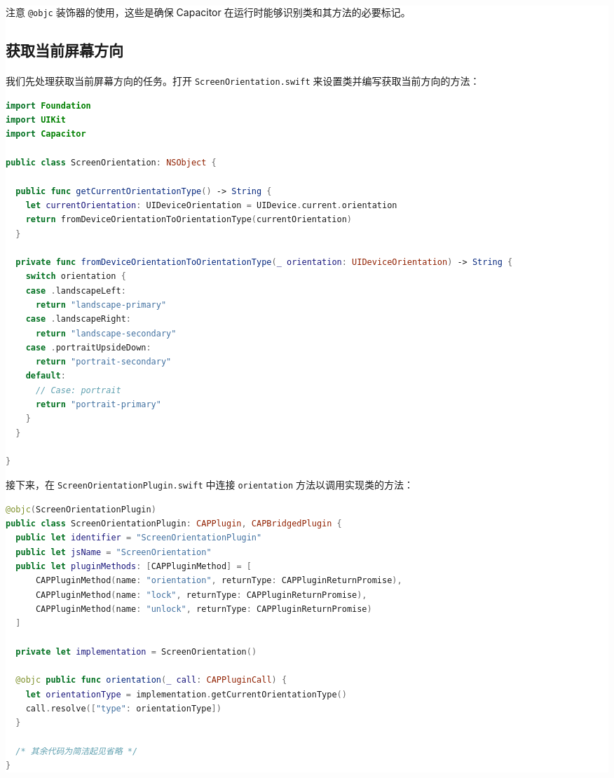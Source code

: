 注意 `@objc` 装饰器的使用，这些是确保 Capacitor 在运行时能够识别类和其方法的必要标记。

## 获取当前屏幕方向

我们先处理获取当前屏幕方向的任务。打开 `ScreenOrientation.swift` 来设置类并编写获取当前方向的方法：

```swift
import Foundation
import UIKit
import Capacitor

public class ScreenOrientation: NSObject {

  public func getCurrentOrientationType() -> String {
    let currentOrientation: UIDeviceOrientation = UIDevice.current.orientation
    return fromDeviceOrientationToOrientationType(currentOrientation)
  }

  private func fromDeviceOrientationToOrientationType(_ orientation: UIDeviceOrientation) -> String {
    switch orientation {
    case .landscapeLeft:
      return "landscape-primary"
    case .landscapeRight:
      return "landscape-secondary"
    case .portraitUpsideDown:
      return "portrait-secondary"
    default:
      // Case: portrait
      return "portrait-primary"
    }
  }

}
```

接下来，在 `ScreenOrientationPlugin.swift` 中连接 `orientation` 方法以调用实现类的方法：

```Swift
@objc(ScreenOrientationPlugin)
public class ScreenOrientationPlugin: CAPPlugin, CAPBridgedPlugin {
  public let identifier = "ScreenOrientationPlugin"
  public let jsName = "ScreenOrientation"
  public let pluginMethods: [CAPPluginMethod] = [
      CAPPluginMethod(name: "orientation", returnType: CAPPluginReturnPromise),
      CAPPluginMethod(name: "lock", returnType: CAPPluginReturnPromise),
      CAPPluginMethod(name: "unlock", returnType: CAPPluginReturnPromise)
  ]

  private let implementation = ScreenOrientation()

  @objc public func orientation(_ call: CAPPluginCall) {
    let orientationType = implementation.getCurrentOrientationType()
    call.resolve(["type": orientationType])
  }

  /* 其余代码为简洁起见省略 */
}
```

